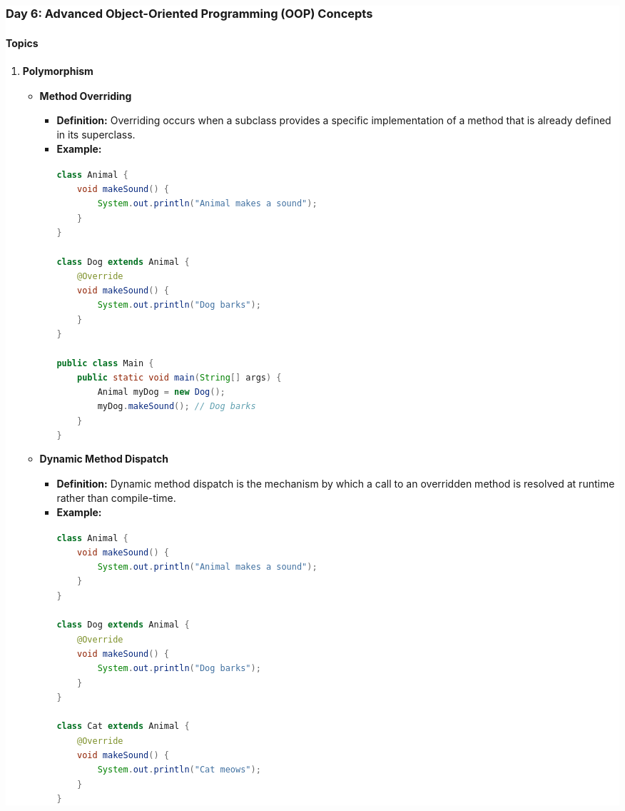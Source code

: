 ### Day 6: Advanced Object-Oriented Programming (OOP) Concepts

#### Topics

1. **Polymorphism**
   - **Method Overriding**
     - **Definition:**
       Overriding occurs when a subclass provides a specific implementation of a method that is already defined in its superclass.
     - **Example:**
       ```java
       class Animal {
           void makeSound() {
               System.out.println("Animal makes a sound");
           }
       }

       class Dog extends Animal {
           @Override
           void makeSound() {
               System.out.println("Dog barks");
           }
       }

       public class Main {
           public static void main(String[] args) {
               Animal myDog = new Dog();
               myDog.makeSound(); // Dog barks
           }
       }
       ```

   - **Dynamic Method Dispatch**
     - **Definition:**
       Dynamic method dispatch is the mechanism by which a call to an overridden method is resolved at runtime rather than compile-time.
     - **Example:**
       ```java
       class Animal {
           void makeSound() {
               System.out.println("Animal makes a sound");
           }
       }

       class Dog extends Animal {
           @Override
           void makeSound() {
               System.out.println("Dog barks");
           }
       }

       class Cat extends Animal {
           @Override
           void makeSound() {
               System.out.println("Cat meows");
           }
       }
